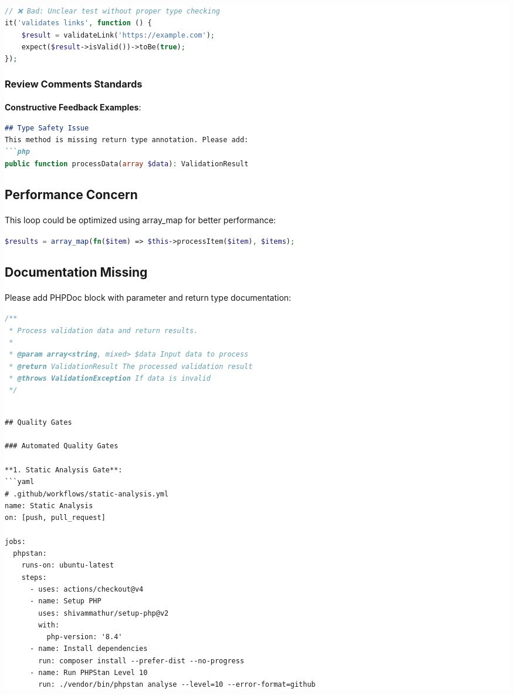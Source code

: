 ```php
// ❌ Bad: Unclear test without proper type checking
it('validates links', function () {
    $result = validateLink('https://example.com');
    expect($result->isValid())->toBe(true);
});
```

### Review Comments Standards

**Constructive Feedback Examples**:

```markdown
## Type Safety Issue
This method is missing return type annotation. Please add:
```php
public function processData(array $data): ValidationResult
```

## Performance Concern
This loop could be optimized using array_map for better performance:
```php
$results = array_map(fn($item) => $this->processItem($item), $items);
```

## Documentation Missing
Please add PHPDoc block with parameter and return type documentation:
```php
/**
 * Process validation data and return results.
 *
 * @param array<string, mixed> $data Input data to process
 * @return ValidationResult The processed validation result
 * @throws ValidationException If data is invalid
 */
```
```

## Quality Gates

### Automated Quality Gates

**1. Static Analysis Gate**:
```yaml
# .github/workflows/static-analysis.yml
name: Static Analysis
on: [push, pull_request]

jobs:
  phpstan:
    runs-on: ubuntu-latest
    steps:
      - uses: actions/checkout@v4
      - name: Setup PHP
        uses: shivammathur/setup-php@v2
        with:
          php-version: '8.4'
      - name: Install dependencies
        run: composer install --prefer-dist --no-progress
      - name: Run PHPStan Level 10
        run: ./vendor/bin/phpstan analyse --level=10 --error-format=github
```
